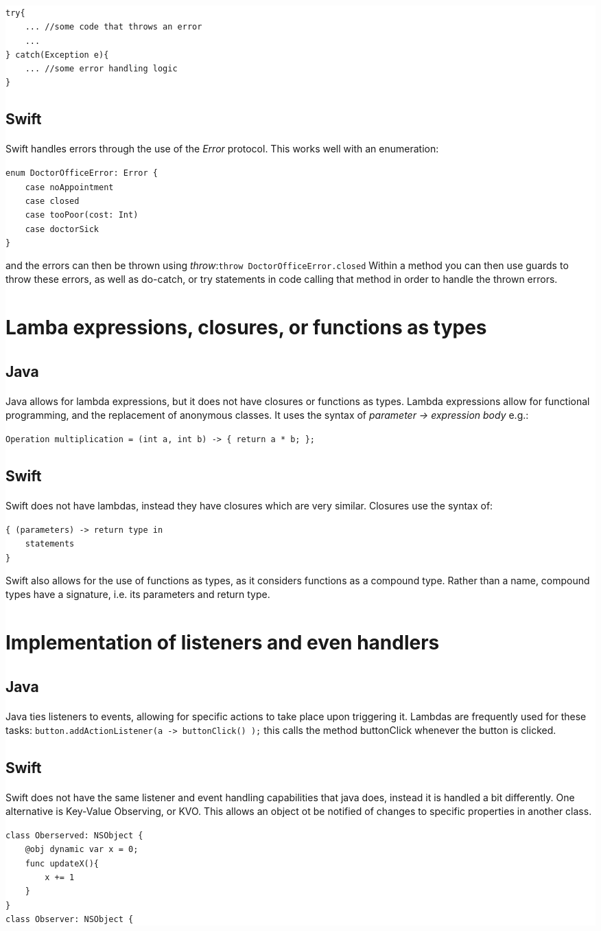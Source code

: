 ```
try{
    ... //some code that throws an error
    ...
} catch(Exception e){
    ... //some error handling logic
}
```
## Swift
Swift handles errors through the use of the *Error* protocol. This works well with an enumeration:
```
enum DoctorOfficeError: Error {
    case noAppointment
    case closed
    case tooPoor(cost: Int)
    case doctorSick
}
```
and the errors can then be thrown using *throw*:`throw DoctorOfficeError.closed`
Within a method you can then use guards to throw these errors, as well as do-catch, or try statements in code calling that method in order to handle the thrown errors.

# Lamba expressions, closures, or functions as types
## Java
Java allows for lambda expressions, but it does not have closures or functions as types. Lambda expressions allow for functional programming, and the replacement of anonymous classes. It uses the syntax of *parameter -> expression body* e.g.:
```
Operation multiplication = (int a, int b) -> { return a * b; };
```
## Swift
Swift does not have lambdas, instead they have closures which are very similar. Closures use the syntax of:
```
{ (parameters) -> return type in
    statements
}
```
Swift also allows for the use of functions as types, as it considers functions as a compound type. Rather than a name, compound types have a signature, i.e. its parameters and return type.  
# Implementation of listeners and even handlers
## Java
Java ties listeners to events, allowing for specific actions to take place upon triggering it. Lambdas are frequently used for these tasks: `button.addActionListener(a -> buttonClick() );` this calls the method buttonClick whenever the button is clicked. 
## Swift
Swift does not have the same listener and event handling capabilities that java does, instead it is handled a bit differently. One alternative is Key-Value Observing, or KVO. This allows an object ot be notified of changes to specific properties in another class. 
```
class Oberserved: NSObject {
    @obj dynamic var x = 0;
    func updateX(){
        x += 1
    }
}
class Observer: NSObject {
```